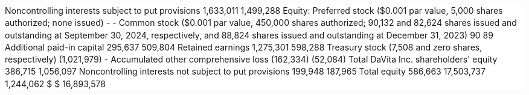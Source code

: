 </tr>
<tr>
<td>Noncontrolling interests subject to put provisions</td>
<td>1,633,011</td>
<td>1,499,288</td>
</tr>
<tr>
<td>Equity:</td>
<td></td>
<td></td>
</tr>
<tr>
<td>Preferred stock ($0.001 par value, 5,000 shares authorized; none issued)</td>
<td>-</td>
<td>-</td>
</tr>
<tr>
<td>Common stock ($0.001 par value, 450,000 shares authorized; 90,132 and 82,624 shares issued  and outstanding at September 30, 2024, respectively, and 88,824 shares issued and outstanding at  December 31, 2023)</td>
<td>90</td>
<td>89</td>
</tr>
<tr>
<td>Additional paid-in capital</td>
<td>295,637</td>
<td>509,804</td>
</tr>
<tr>
<td>Retained earnings</td>
<td>1,275,301</td>
<td>598,288</td>
</tr>
<tr>
<td>Treasury stock (7,508 and zero shares, respectively)</td>
<td>(1,021,979)</td>
<td>-</td>
</tr>
<tr>
<td>Accumulated other comprehensive loss</td>
<td>(162,334)</td>
<td>(52,084)</td>
</tr>
<tr>
<td>Total DaVita Inc. shareholders' equity</td>
<td>386,715</td>
<td>1,056,097</td>
</tr>
<tr>
<td>Noncontrolling interests not subject to put provisions</td>
<td>199,948</td>
<td>187,965</td>
</tr>
<tr>
<td>Total equity</td>
<td>586,663  17,503,737</td>
<td>1,244,062</td>
</tr>
<tr>
<td></td>
<td>$</td>
<td>$ 16,893,578</td>
</tr>
</tbody>